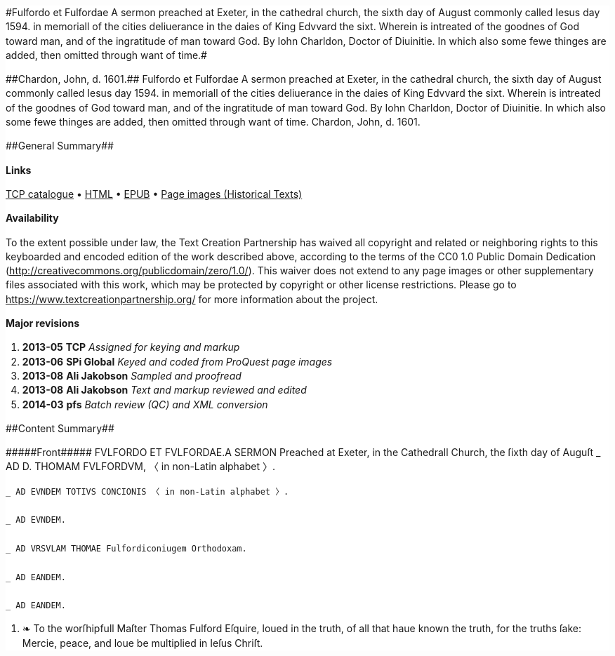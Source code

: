 #Fulfordo et Fulfordae A sermon preached at Exeter, in the cathedral church, the sixth day of August commonly called Iesus day 1594. in memoriall of the cities deliuerance in the daies of King Edvvard the sixt. Wherein is intreated of the goodnes of God toward man, and of the ingratitude of man toward God. By Iohn Charldon, Doctor of Diuinitie. In which also some fewe thinges are added, then omitted through want of time.#

##Chardon, John, d. 1601.##
Fulfordo et Fulfordae A sermon preached at Exeter, in the cathedral church, the sixth day of August commonly called Iesus day 1594. in memoriall of the cities deliuerance in the daies of King Edvvard the sixt. Wherein is intreated of the goodnes of God toward man, and of the ingratitude of man toward God. By Iohn Charldon, Doctor of Diuinitie. In which also some fewe thinges are added, then omitted through want of time.
Chardon, John, d. 1601.

##General Summary##

**Links**

[TCP catalogue](http://www.ota.ox.ac.uk/tcp/)  • 
[HTML](http://tei.it.ox.ac.uk/tcp/Texts-HTML/free/A18/A18432.html)  • 
[EPUB](http://tei.it.ox.ac.uk/tcp/Texts-EPUB/free/A18/A18432.epub) • 
[Page images (Historical Texts)](https://historicaltexts.jisc.ac.uk/eebo-99843427e)

**Availability**

To the extent possible under law, the Text Creation Partnership has waived all copyright and related or neighboring rights to this keyboarded and encoded edition of the work described above, according to the terms of the CC0 1.0 Public Domain Dedication (http://creativecommons.org/publicdomain/zero/1.0/). This waiver does not extend to any page images or other supplementary files associated with this work, which may be protected by copyright or other license restrictions. Please go to https://www.textcreationpartnership.org/ for more information about the project.

**Major revisions**

1. __2013-05__ __TCP__ *Assigned for keying and markup*
1. __2013-06__ __SPi Global__ *Keyed and coded from ProQuest page images*
1. __2013-08__ __Ali Jakobson__ *Sampled and proofread*
1. __2013-08__ __Ali Jakobson__ *Text and markup reviewed and edited*
1. __2014-03__ __pfs__ *Batch review (QC) and XML conversion*

##Content Summary##

#####Front#####
FVLFORDO ET FVLFORDAE.A SERMON Preached at Exeter, in the Cathedrall Church, the ſixth day of Auguſt
    _ AD D. THOMAM FVLFORDVM, 〈 in non-Latin alphabet 〉.

    _ AD EVNDEM TOTIVS CONCIONIS 〈 in non-Latin alphabet 〉.

    _ AD EVNDEM.

    _ AD VRSVLAM THOMAE Fulfordiconiugem Orthodoxam.

    _ AD EANDEM.

    _ AD EANDEM.

1. ❧ To the worſhipfull Maſter Thomas Fulford Eſquire, loued in the truth, of all that haue known the truth, for the truths ſake: Mercie, peace, and loue be multiplied in Ieſus Chriſt.
